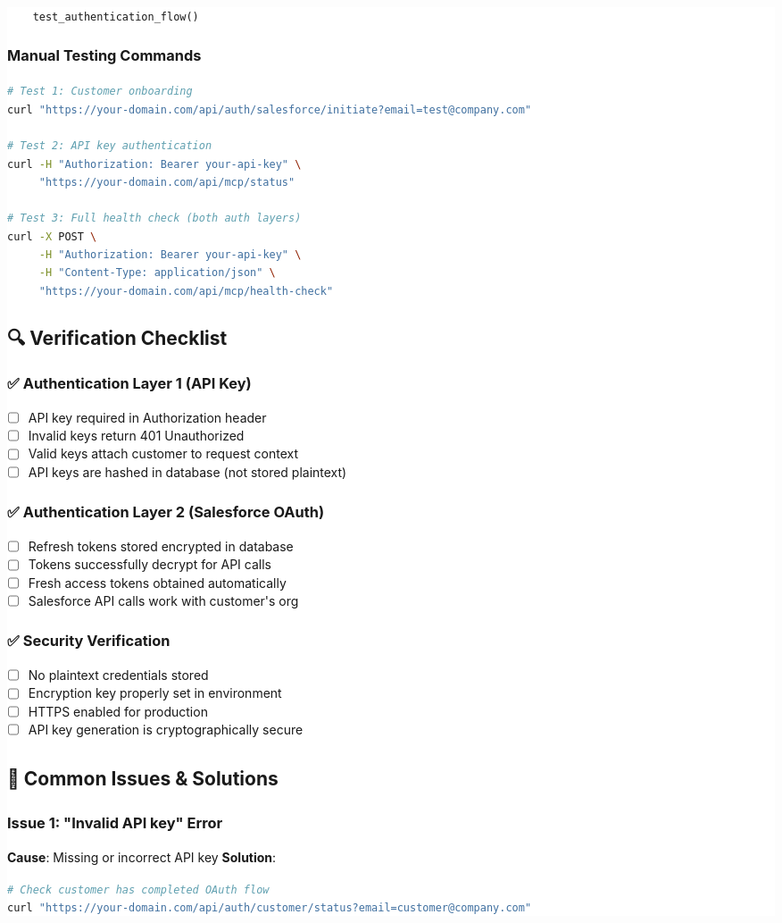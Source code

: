 ```python
    test_authentication_flow()
```

### Manual Testing Commands

```bash
# Test 1: Customer onboarding
curl "https://your-domain.com/api/auth/salesforce/initiate?email=test@company.com"

# Test 2: API key authentication
curl -H "Authorization: Bearer your-api-key" \
     "https://your-domain.com/api/mcp/status"

# Test 3: Full health check (both auth layers)
curl -X POST \
     -H "Authorization: Bearer your-api-key" \
     -H "Content-Type: application/json" \
     "https://your-domain.com/api/mcp/health-check"
```

## 🔍 **Verification Checklist**

### ✅ **Authentication Layer 1 (API Key)**
- [ ] API key required in Authorization header
- [ ] Invalid keys return 401 Unauthorized
- [ ] Valid keys attach customer to request context
- [ ] API keys are hashed in database (not stored plaintext)

### ✅ **Authentication Layer 2 (Salesforce OAuth)**
- [ ] Refresh tokens stored encrypted in database
- [ ] Tokens successfully decrypt for API calls
- [ ] Fresh access tokens obtained automatically
- [ ] Salesforce API calls work with customer's org

### ✅ **Security Verification**
- [ ] No plaintext credentials stored
- [ ] Encryption key properly set in environment
- [ ] HTTPS enabled for production
- [ ] API key generation is cryptographically secure

## 🚨 **Common Issues & Solutions**

### Issue 1: "Invalid API key" Error

**Cause**: Missing or incorrect API key
**Solution**: 
```bash
# Check customer has completed OAuth flow
curl "https://your-domain.com/api/auth/customer/status?email=customer@company.com"
```
